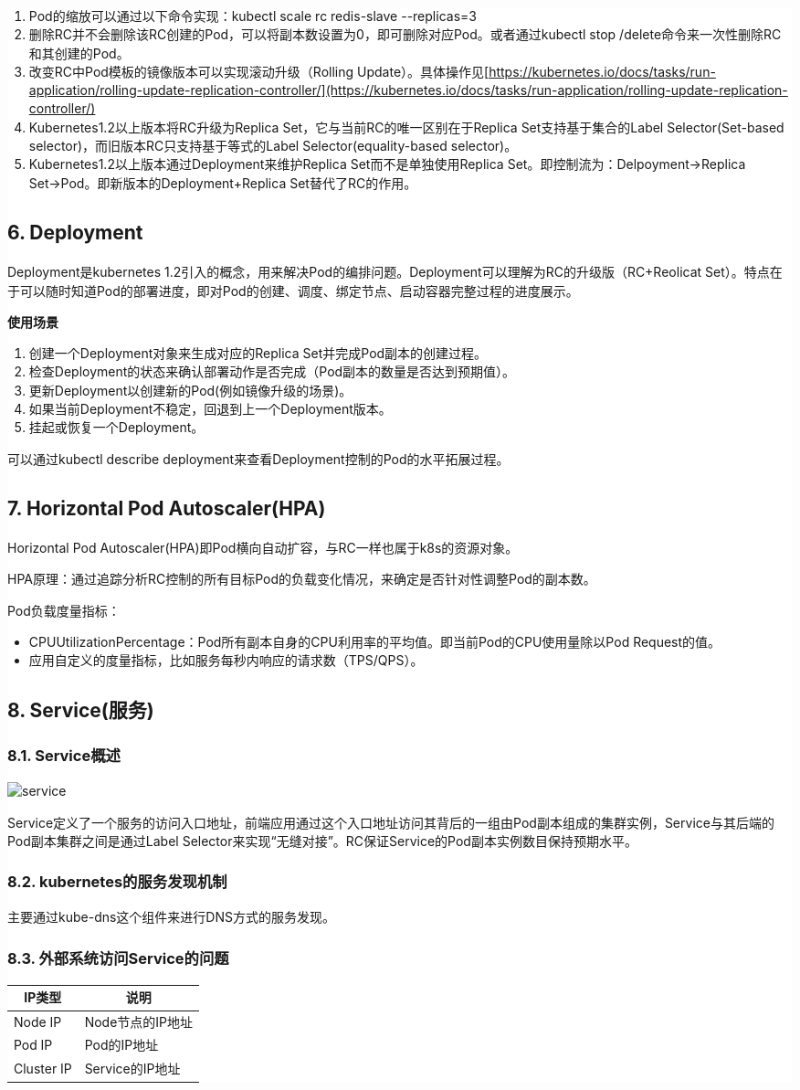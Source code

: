 1. Pod的缩放可以通过以下命令实现：kubectl scale rc redis-slave --replicas=3
2. 删除RC并不会删除该RC创建的Pod，可以将副本数设置为0，即可删除对应Pod。或者通过kubectl stop /delete命令来一次性删除RC和其创建的Pod。
3. 改变RC中Pod模板的镜像版本可以实现滚动升级（Rolling Update）。具体操作见[https://kubernetes.io/docs/tasks/run-application/rolling-update-replication-controller/](https://kubernetes.io/docs/tasks/run-application/rolling-update-replication-controller/)
4. Kubernetes1.2以上版本将RC升级为Replica Set，它与当前RC的唯一区别在于Replica Set支持基于集合的Label Selector(Set-based selector)，而旧版本RC只支持基于等式的Label Selector(equality-based selector)。
5. Kubernetes1.2以上版本通过Deployment来维护Replica Set而不是单独使用Replica Set。即控制流为：Delpoyment→Replica Set→Pod。即新版本的Deployment+Replica Set替代了RC的作用。

## 6. Deployment

Deployment是kubernetes 1.2引入的概念，用来解决Pod的编排问题。Deployment可以理解为RC的升级版（RC+Reolicat Set）。特点在于可以随时知道Pod的部署进度，即对Pod的创建、调度、绑定节点、启动容器完整过程的进度展示。

**使用场景**

1. 创建一个Deployment对象来生成对应的Replica Set并完成Pod副本的创建过程。
2. 检查Deployment的状态来确认部署动作是否完成（Pod副本的数量是否达到预期值）。
3. 更新Deployment以创建新的Pod(例如镜像升级的场景)。
4. 如果当前Deployment不稳定，回退到上一个Deployment版本。
5. 挂起或恢复一个Deployment。

可以通过kubectl describe deployment来查看Deployment控制的Pod的水平拓展过程。

## 7. Horizontal Pod Autoscaler(HPA)

Horizontal Pod Autoscaler(HPA)即Pod横向自动扩容，与RC一样也属于k8s的资源对象。

HPA原理：通过追踪分析RC控制的所有目标Pod的负载变化情况，来确定是否针对性调整Pod的副本数。

Pod负载度量指标：

- CPUUtilizationPercentage：Pod所有副本自身的CPU利用率的平均值。即当前Pod的CPU使用量除以Pod Request的值。
- 应用自定义的度量指标，比如服务每秒内响应的请求数（TPS/QPS）。

## 8. Service(服务)

### 8.1. Service概述

![service](/img/article/kubernetes/k8s基本概念/service.png)

Service定义了一个服务的访问入口地址，前端应用通过这个入口地址访问其背后的一组由Pod副本组成的集群实例，Service与其后端的Pod副本集群之间是通过Label Selector来实现“无缝对接”。RC保证Service的Pod副本实例数目保持预期水平。

### 8.2. kubernetes的服务发现机制

主要通过kube-dns这个组件来进行DNS方式的服务发现。

### 8.3. 外部系统访问Service的问题

| IP类型       | 说明           |
| ---------- | ------------ |
| Node IP    | Node节点的IP地址  |
| Pod IP     | Pod的IP地址     |
| Cluster IP | Service的IP地址 |
